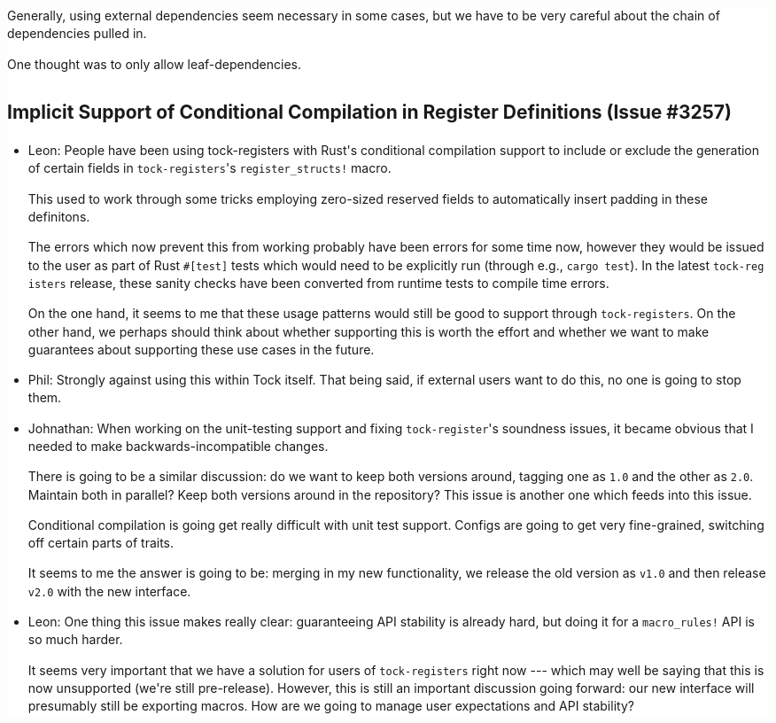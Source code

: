   Generally, using external dependencies seem necessary in some cases,
  but we have to be very careful about the chain of dependencies
  pulled in.

  One thought was to only allow leaf-dependencies.

## Implicit Support of Conditional Compilation in Register Definitions (Issue #3257)

* Leon: People have been using tock-registers with Rust's conditional
  compilation support to include or exclude the generation of certain
  fields in `tock-registers`'s `register_structs!` macro.

  This used to work through some tricks employing zero-sized reserved
  fields to automatically insert padding in these definitons.

  The errors which now prevent this from working probably have been
  errors for some time now, however they would be issued to the user
  as part of Rust `#[test]` tests which would need to be explicitly
  run (through e.g., `cargo test`). In the latest `tock-registers`
  release, these sanity checks have been converted from runtime tests
  to compile time errors.

  On the one hand, it seems to me that these usage patterns would
  still be good to support through `tock-registers`. On the other
  hand, we perhaps should think about whether supporting this is worth
  the effort and whether we want to make guarantees about supporting
  these use cases in the future.

* Phil: Strongly against using this within Tock itself. That being
  said, if external users want to do this, no one is going to stop
  them.

* Johnathan: When working on the unit-testing support and fixing
  `tock-register`'s soundness issues, it became obvious that I needed
  to make backwards-incompatible changes.

  There is going to be a similar discussion: do we want to keep both
  versions around, tagging one as `1.0` and the other as
  `2.0`. Maintain both in parallel? Keep both versions around in the
  repository? This issue is another one which feeds into this issue.

  Conditional compilation is going get really difficult with unit test
  support. Configs are going to get very fine-grained, switching off
  certain parts of traits.

  It seems to me the answer is going to be: merging in my new
  functionality, we release the old version as `v1.0` and then release
  `v2.0` with the new interface.

* Leon: One thing this issue makes really clear: guaranteeing API
  stability is already hard, but doing it for a `macro_rules!` API is
  so much harder.

  It seems very important that we have a solution for users of
  `tock-registers` right now --- which may well be saying that this is
  now unsupported (we're still pre-release). However, this is still an
  important discussion going forward: our new interface will
  presumably still be exporting macros. How are we going to manage
  user expectations and API stability?
